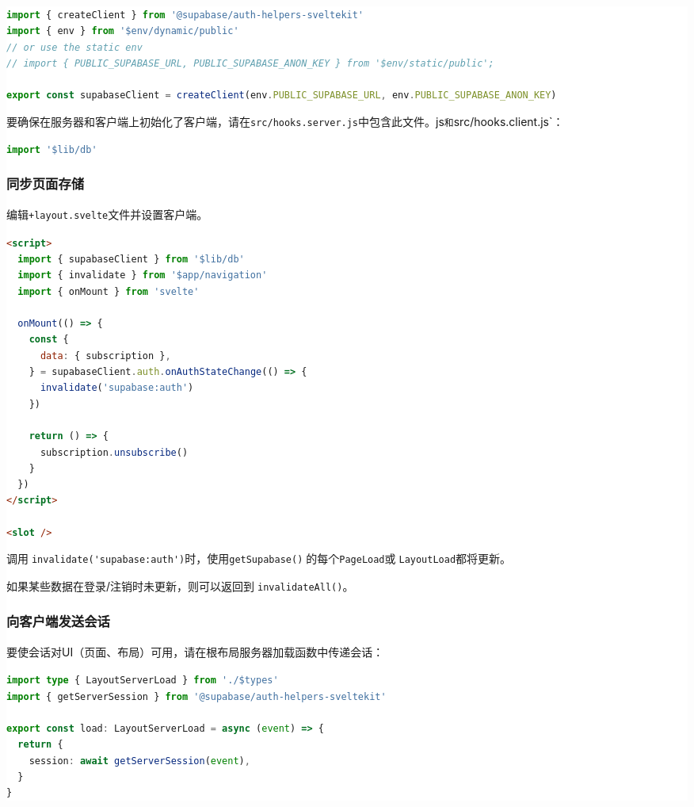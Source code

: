 ```ts title=src/lib/db.ts
import { createClient } from '@supabase/auth-helpers-sveltekit'
import { env } from '$env/dynamic/public'
// or use the static env
// import { PUBLIC_SUPABASE_URL, PUBLIC_SUPABASE_ANON_KEY } from '$env/static/public';

export const supabaseClient = createClient(env.PUBLIC_SUPABASE_URL, env.PUBLIC_SUPABASE_ANON_KEY)
```

要确保在服务器和客户端上初始化了客户端，请在`src/hooks.server.js`中包含此文件。js`和`src/hooks.client.js`：

```ts
import '$lib/db'
```

### 同步页面存储

编辑`+layout.svelte`文件并设置客户端。

```html title=src/routes/+layout.svelte
<script>
  import { supabaseClient } from '$lib/db'
  import { invalidate } from '$app/navigation'
  import { onMount } from 'svelte'

  onMount(() => {
    const {
      data: { subscription },
    } = supabaseClient.auth.onAuthStateChange(() => {
      invalidate('supabase:auth')
    })

    return () => {
      subscription.unsubscribe()
    }
  })
</script>

<slot />
```

调用 `invalidate('supabase:auth')`时，使用`getSupabase()` 的每个`PageLoad`或 `LayoutLoad`都将更新。

如果某些数据在登录/注销时未更新，则可以返回到 `invalidateAll()`。

### 向客户端发送会话

要使会话对UI（页面、布局）可用，请在根布局服务器加载函数中传递会话：

```ts title=src/routes/+layout.server.ts
import type { LayoutServerLoad } from './$types'
import { getServerSession } from '@supabase/auth-helpers-sveltekit'

export const load: LayoutServerLoad = async (event) => {
  return {
    session: await getServerSession(event),
  }
}
```
